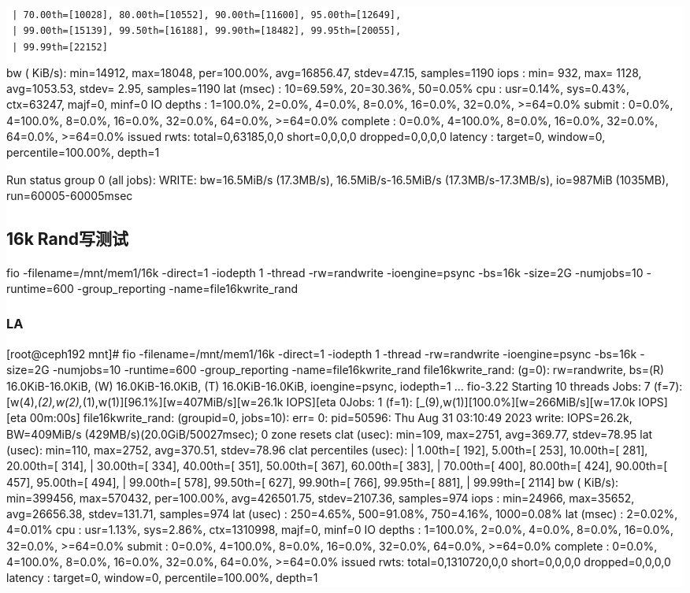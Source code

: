      | 70.00th=[10028], 80.00th=[10552], 90.00th=[11600], 95.00th=[12649],
     | 99.00th=[15139], 99.50th=[16188], 99.90th=[18482], 99.95th=[20055],
     | 99.99th=[22152]
   bw (  KiB/s): min=14912, max=18048, per=100.00%, avg=16856.47, stdev=47.15, samples=1190
   iops        : min=  932, max= 1128, avg=1053.53, stdev= 2.95, samples=1190
  lat (msec)   : 10=69.59%, 20=30.36%, 50=0.05%
  cpu          : usr=0.14%, sys=0.43%, ctx=63247, majf=0, minf=0
  IO depths    : 1=100.0%, 2=0.0%, 4=0.0%, 8=0.0%, 16=0.0%, 32=0.0%, >=64=0.0%
     submit    : 0=0.0%, 4=100.0%, 8=0.0%, 16=0.0%, 32=0.0%, 64=0.0%, >=64=0.0%
     complete  : 0=0.0%, 4=100.0%, 8=0.0%, 16=0.0%, 32=0.0%, 64=0.0%, >=64=0.0%
     issued rwts: total=0,63185,0,0 short=0,0,0,0 dropped=0,0,0,0
     latency   : target=0, window=0, percentile=100.00%, depth=1

Run status group 0 (all jobs):
  WRITE: bw=16.5MiB/s (17.3MB/s), 16.5MiB/s-16.5MiB/s (17.3MB/s-17.3MB/s), io=987MiB (1035MB), run=60005-60005msec



## 16k Rand写测试
fio -filename=/mnt/mem1/16k -direct=1 -iodepth 1 -thread -rw=randwrite -ioengine=psync -bs=16k -size=2G -numjobs=10 -runtime=600 -group_reporting -name=file16kwrite_rand
### LA
[root@ceph192 mnt]# fio -filename=/mnt/mem1/16k -direct=1 -iodepth 1 -thread -rw=randwrite -ioengine=psync -bs=16k -size=2G -numjobs=10 -runtime=600 -group_reporting -name=file16kwrite_rand
file16kwrite_rand: (g=0): rw=randwrite, bs=(R) 16.0KiB-16.0KiB, (W) 16.0KiB-16.0KiB, (T) 16.0KiB-16.0KiB, ioengine=psync, iodepth=1
...
fio-3.22
Starting 10 threads
Jobs: 7 (f=7): [w(4),_(2),w(2),_(1),w(1)][96.1%][w=407MiB/s][w=26.1k IOPS][eta 0Jobs: 1 (f=1): [_(9),w(1)][100.0%][w=266MiB/s][w=17.0k IOPS][eta 00m:00s]
file16kwrite_rand: (groupid=0, jobs=10): err= 0: pid=50596: Thu Aug 31 03:10:49 2023
  write: IOPS=26.2k, BW=409MiB/s (429MB/s)(20.0GiB/50027msec); 0 zone resets
    clat (usec): min=109, max=2751, avg=369.77, stdev=78.95
     lat (usec): min=110, max=2752, avg=370.51, stdev=78.96
    clat percentiles (usec):
     |  1.00th=[  192],  5.00th=[  253], 10.00th=[  281], 20.00th=[  314],
     | 30.00th=[  334], 40.00th=[  351], 50.00th=[  367], 60.00th=[  383],
     | 70.00th=[  400], 80.00th=[  424], 90.00th=[  457], 95.00th=[  494],
     | 99.00th=[  578], 99.50th=[  627], 99.90th=[  766], 99.95th=[  881],
     | 99.99th=[ 2114]
   bw (  KiB/s): min=399456, max=570432, per=100.00%, avg=426501.75, stdev=2107.36, samples=974
   iops        : min=24966, max=35652, avg=26656.38, stdev=131.71, samples=974
  lat (usec)   : 250=4.65%, 500=91.08%, 750=4.16%, 1000=0.08%
  lat (msec)   : 2=0.02%, 4=0.01%
  cpu          : usr=1.13%, sys=2.86%, ctx=1310998, majf=0, minf=0
  IO depths    : 1=100.0%, 2=0.0%, 4=0.0%, 8=0.0%, 16=0.0%, 32=0.0%, >=64=0.0%
     submit    : 0=0.0%, 4=100.0%, 8=0.0%, 16=0.0%, 32=0.0%, 64=0.0%, >=64=0.0%
     complete  : 0=0.0%, 4=100.0%, 8=0.0%, 16=0.0%, 32=0.0%, 64=0.0%, >=64=0.0%
     issued rwts: total=0,1310720,0,0 short=0,0,0,0 dropped=0,0,0,0
     latency   : target=0, window=0, percentile=100.00%, depth=1
